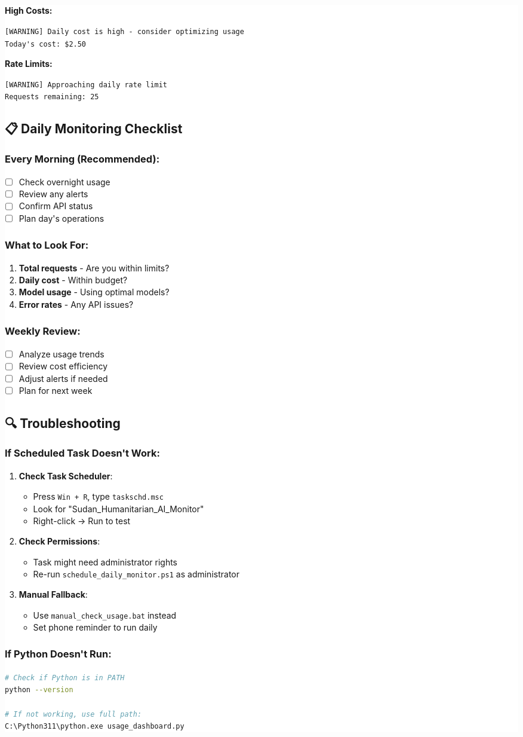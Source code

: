 **High Costs:**
```
[WARNING] Daily cost is high - consider optimizing usage
Today's cost: $2.50
```

**Rate Limits:**
```
[WARNING] Approaching daily rate limit
Requests remaining: 25
```

## 📋 Daily Monitoring Checklist

### Every Morning (Recommended):
- [ ] Check overnight usage
- [ ] Review any alerts
- [ ] Confirm API status
- [ ] Plan day's operations

### What to Look For:
1. **Total requests** - Are you within limits?
2. **Daily cost** - Within budget?
3. **Model usage** - Using optimal models?
4. **Error rates** - Any API issues?

### Weekly Review:
- [ ] Analyze usage trends
- [ ] Review cost efficiency
- [ ] Adjust alerts if needed
- [ ] Plan for next week

## 🔍 Troubleshooting

### If Scheduled Task Doesn't Work:
1. **Check Task Scheduler**:
   - Press `Win + R`, type `taskschd.msc`
   - Look for "Sudan_Humanitarian_AI_Monitor"
   - Right-click → Run to test

2. **Check Permissions**:
   - Task might need administrator rights
   - Re-run `schedule_daily_monitor.ps1` as administrator

3. **Manual Fallback**:
   - Use `manual_check_usage.bat` instead
   - Set phone reminder to run daily

### If Python Doesn't Run:
```bash
# Check if Python is in PATH
python --version

# If not working, use full path:
C:\Python311\python.exe usage_dashboard.py
```
